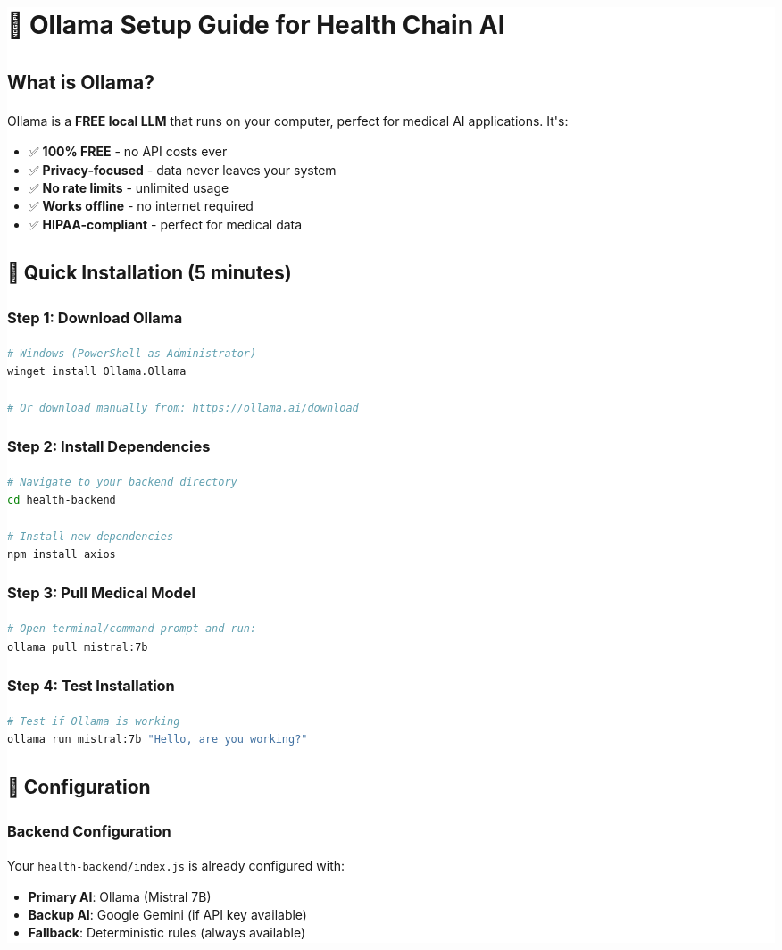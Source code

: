 # 🦙 Ollama Setup Guide for Health Chain AI

## **What is Ollama?**
Ollama is a **FREE local LLM** that runs on your computer, perfect for medical AI applications. It's:
- ✅ **100% FREE** - no API costs ever
- ✅ **Privacy-focused** - data never leaves your system
- ✅ **No rate limits** - unlimited usage
- ✅ **Works offline** - no internet required
- ✅ **HIPAA-compliant** - perfect for medical data

## **🚀 Quick Installation (5 minutes)**

### **Step 1: Download Ollama**
```bash
# Windows (PowerShell as Administrator)
winget install Ollama.Ollama

# Or download manually from: https://ollama.ai/download
```

### **Step 2: Install Dependencies**
```bash
# Navigate to your backend directory
cd health-backend

# Install new dependencies
npm install axios
```

### **Step 3: Pull Medical Model**
```bash
# Open terminal/command prompt and run:
ollama pull mistral:7b
```

### **Step 4: Test Installation**
```bash
# Test if Ollama is working
ollama run mistral:7b "Hello, are you working?"
```

## **🔧 Configuration**

### **Backend Configuration**
Your `health-backend/index.js` is already configured with:
- **Primary AI**: Ollama (Mistral 7B)
- **Backup AI**: Google Gemini (if API key available)
- **Fallback**: Deterministic rules (always available)
